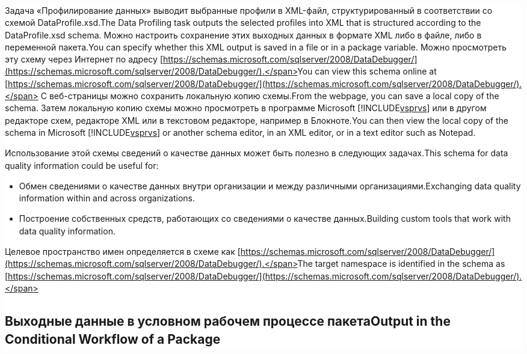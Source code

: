  <span data-ttu-id="269a7-218">Задача «Профилирование данных» выводит выбранные профили в XML-файл, структурированный в соответствии со схемой DataProfile.xsd.</span><span class="sxs-lookup"><span data-stu-id="269a7-218">The Data Profiling task outputs the selected profiles into XML that is structured according to the DataProfile.xsd schema.</span></span> <span data-ttu-id="269a7-219">Можно настроить сохранение этих выходных данных в формате XML либо в файле, либо в переменной пакета.</span><span class="sxs-lookup"><span data-stu-id="269a7-219">You can specify whether this XML output is saved in a file or in a package variable.</span></span> <span data-ttu-id="269a7-220">Можно просмотреть эту схему через Интернет по адресу [https://schemas.microsoft.com/sqlserver/2008/DataDebugger/](https://schemas.microsoft.com/sqlserver/2008/DataDebugger/).</span><span class="sxs-lookup"><span data-stu-id="269a7-220">You can view this schema online at [https://schemas.microsoft.com/sqlserver/2008/DataDebugger/](https://schemas.microsoft.com/sqlserver/2008/DataDebugger/).</span></span> <span data-ttu-id="269a7-221">С веб-страницы можно сохранить локальную копию схемы.</span><span class="sxs-lookup"><span data-stu-id="269a7-221">From the webpage, you can save a local copy of the schema.</span></span> <span data-ttu-id="269a7-222">Затем локальную копию схемы можно просмотреть в программе Microsoft [!INCLUDE[vsprvs](../../includes/vsprvs-md.md)] или в другом редакторе схем, редакторе XML или в текстовом редакторе, например в Блокноте.</span><span class="sxs-lookup"><span data-stu-id="269a7-222">You can then view the local copy of the schema in Microsoft [!INCLUDE[vsprvs](../../includes/vsprvs-md.md)] or another schema editor, in an XML editor, or in a text editor such as Notepad.</span></span>  
  
 <span data-ttu-id="269a7-223">Использование этой схемы сведений о качестве данных может быть полезно в следующих задачах.</span><span class="sxs-lookup"><span data-stu-id="269a7-223">This schema for data quality information could be useful for:</span></span>  
  
-   <span data-ttu-id="269a7-224">Обмен сведениями о качестве данных внутри организации и между различными организациями.</span><span class="sxs-lookup"><span data-stu-id="269a7-224">Exchanging data quality information within and across organizations.</span></span>  
  
-   <span data-ttu-id="269a7-225">Построение собственных средств, работающих со сведениями о качестве данных.</span><span class="sxs-lookup"><span data-stu-id="269a7-225">Building custom tools that work with data quality information.</span></span>  
  
 <span data-ttu-id="269a7-226">Целевое пространство имен определяется в схеме как [https://schemas.microsoft.com/sqlserver/2008/DataDebugger/](https://schemas.microsoft.com/sqlserver/2008/DataDebugger/).</span><span class="sxs-lookup"><span data-stu-id="269a7-226">The target namespace is identified in the schema as [https://schemas.microsoft.com/sqlserver/2008/DataDebugger/](https://schemas.microsoft.com/sqlserver/2008/DataDebugger/).</span></span>  
  
## <a name="output-in-the-conditional-workflow-of-a-package"></a><span data-ttu-id="269a7-227">Выходные данные в условном рабочем процессе пакета</span><span class="sxs-lookup"><span data-stu-id="269a7-227">Output in the Conditional Workflow of a Package</span></span>  
